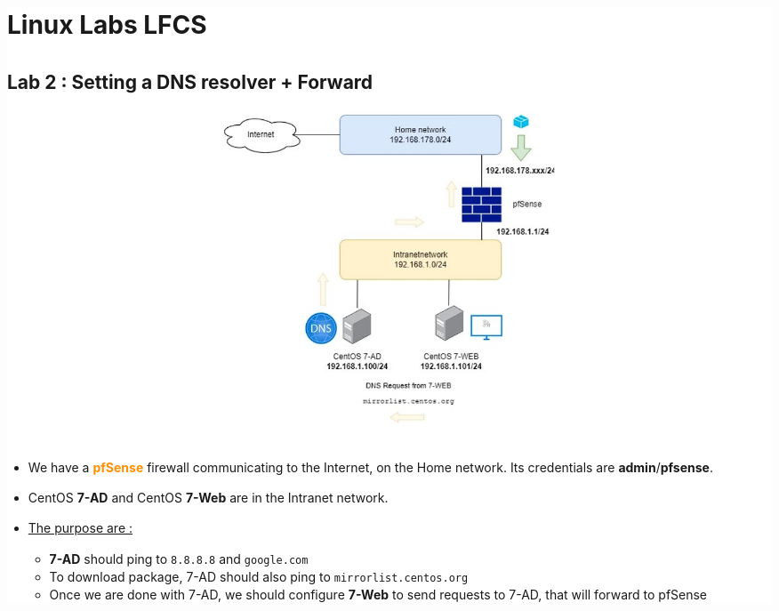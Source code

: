 # Linux Labs LFCS

## Lab 2 : Setting a DNS resolver + Forward


<div align="center">
  <a href="../assets/labs/Schema_2.jpg" target="_blank">
    <img src="../assets/labs/Schema_2.jpg" alt="Schema_2" width="400" height="350"/>
  </a>
</div>

<br/>

- We have a <span style="color:#FF8F00">**pfSense**</span> firewall communicating to the Internet, on the Home network. Its credentials are **admin**/**pfsense**.
- CentOS **7-AD** and CentOS **7-Web** are in the Intranet network.

- <ins>The purpose are :</ins>
  - **7-AD** should ping to `8.8.8.8` and `google.com`
  - To download package, 7-AD should also ping to `mirrorlist.centos.org`
  - Once we are done with 7-AD, we should configure **7-Web** to send requests to 7-AD, that will forward to pfSense
